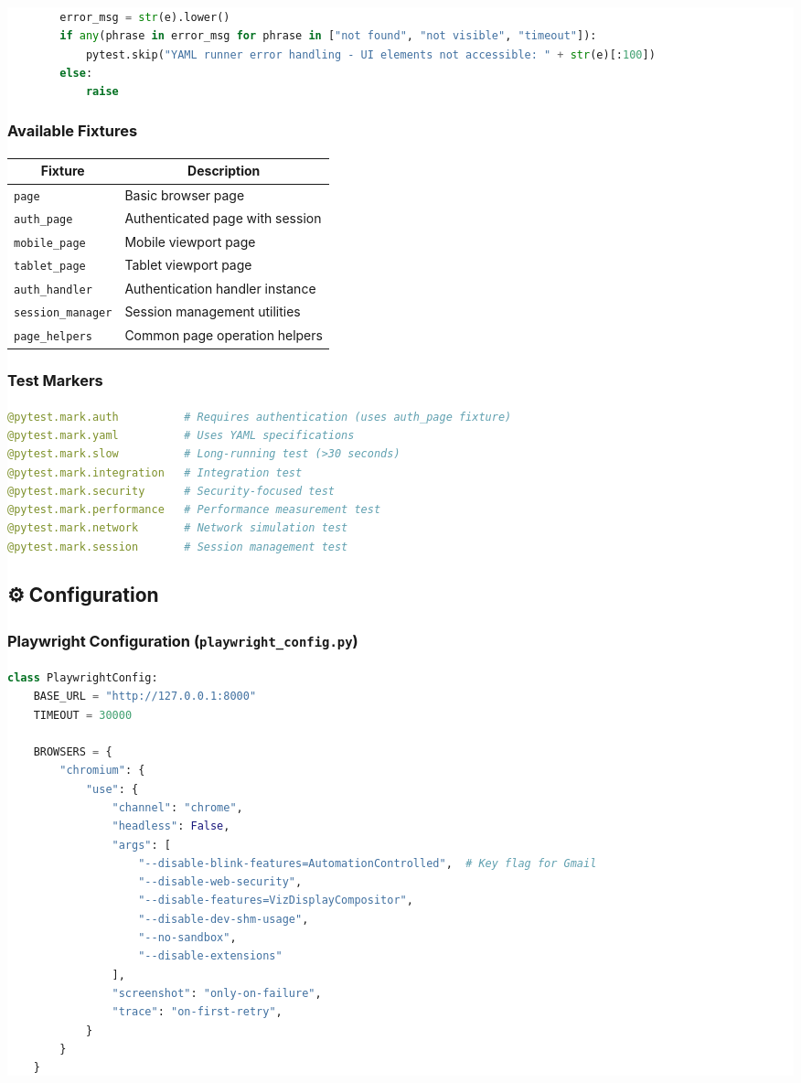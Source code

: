 ```python
        error_msg = str(e).lower()
        if any(phrase in error_msg for phrase in ["not found", "not visible", "timeout"]):
            pytest.skip("YAML runner error handling - UI elements not accessible: " + str(e)[:100])
        else:
            raise
```

### Available Fixtures

| Fixture | Description |
|---------|-------------|
| `page` | Basic browser page |
| `auth_page` | Authenticated page with session |
| `mobile_page` | Mobile viewport page |
| `tablet_page` | Tablet viewport page |
| `auth_handler` | Authentication handler instance |
| `session_manager` | Session management utilities |
| `page_helpers` | Common page operation helpers |

### Test Markers

```python
@pytest.mark.auth          # Requires authentication (uses auth_page fixture)
@pytest.mark.yaml          # Uses YAML specifications
@pytest.mark.slow          # Long-running test (>30 seconds)
@pytest.mark.integration   # Integration test
@pytest.mark.security      # Security-focused test
@pytest.mark.performance   # Performance measurement test
@pytest.mark.network       # Network simulation test
@pytest.mark.session       # Session management test
```

## ⚙️ Configuration

### Playwright Configuration (`playwright_config.py`)

```python
class PlaywrightConfig:
    BASE_URL = "http://127.0.0.1:8000"
    TIMEOUT = 30000

    BROWSERS = {
        "chromium": {
            "use": {
                "channel": "chrome",
                "headless": False,
                "args": [
                    "--disable-blink-features=AutomationControlled",  # Key flag for Gmail
                    "--disable-web-security",
                    "--disable-features=VizDisplayCompositor",
                    "--disable-dev-shm-usage",
                    "--no-sandbox",
                    "--disable-extensions"
                ],
                "screenshot": "only-on-failure",
                "trace": "on-first-retry",
            }
        }
    }
```